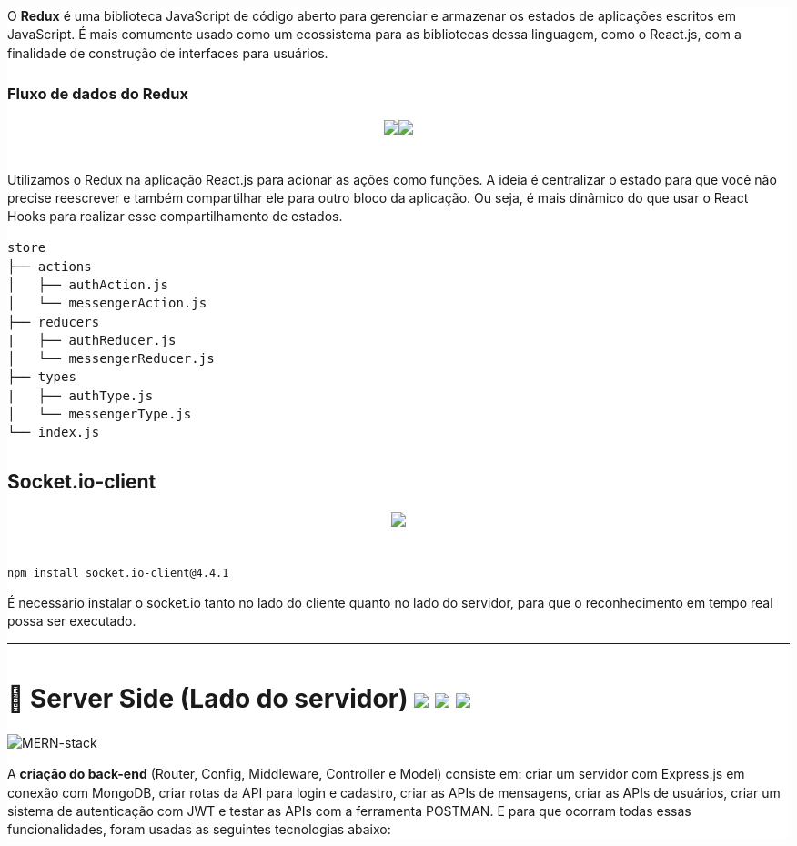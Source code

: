 O **Redux** é uma biblioteca JavaScript de código aberto para gerenciar e armazenar os estados de aplicações escritos em JavaScript. É mais comumente usado como um ecossistema para as bibliotecas dessa linguagem, como o React.js, com a finalidade de construção de interfaces para usuários.

### Fluxo de dados do Redux
<div align="center"><img src="https://repository-images.githubusercontent.com/224272914/9f688f00-1071-11ea-9187-0162a4e3044c" height="277"><img src="https://res.cloudinary.com/practicaldev/image/fetch/s--m5BdPzhS--/c_limit%2Cf_auto%2Cfl_progressive%2Cq_66%2Cw_880/https://i.imgur.com/riadAin.gif" height="277"></div><br />

Utilizamos o Redux na aplicação React.js para acionar as ações como funções. A ideia é centralizar o estado para que você não precise reescrever e também compartilhar ele para outro bloco da aplicação. Ou seja, é mais dinâmico do que usar o React Hooks para realizar esse compartilhamento de estados.

<pre>
store
├── actions
│   ├── authAction.js
│   └── messengerAction.js
├── reducers
|   ├── authReducer.js
│   └── messengerReducer.js
├── types
|   ├── authType.js
│   └── messengerType.js
└── index.js
</pre>

## Socket.io-client
<div align="center"><img src="https://symbols.getvecta.com/stencil_96/15_socketio.2c4cc254de.svg" height="177"></div><br \>

```
npm install socket.io-client@4.4.1
```

É necessário instalar o socket.io tanto no lado do cliente quanto no lado do servidor, para que o reconhecimento em tempo real possa ser executado.

---

# 🚥 Server Side (Lado do servidor) <img src="https://img.shields.io/badge/Node.js-v16.13.0-limegreen?style=badge&logo=Node.js&logoColor=00FF00"> <img src="https://img.shields.io/badge/Express.js-v4.17.2-yellow?style=badge&logo=Express&logoColor=yellow"> <img src="https://img.shields.io/badge/NPM-v8.1.0-CB3837?style=badge&logo=npm&logoColor=CB3837">

<img width="100%" alt="MERN-stack" src="https://user-images.githubusercontent.com/61624336/166125261-ea7d2d1c-4048-43d7-a7f1-83faad7ad1b5.png"> 

A **criação do back-end** (Router, Config, Middleware, Controller e Model) consiste em: criar um servidor com Express.js em conexão com MongoDB, criar rotas da API para login e cadastro, criar as APIs de mensagens, criar as APIs de usuários, criar um sistema de autenticação com JWT e testar as APIs com a ferramenta POSTMAN. E para que ocorram todas essas funcionalidades, foram usadas as seguintes tecnologias abaixo:
